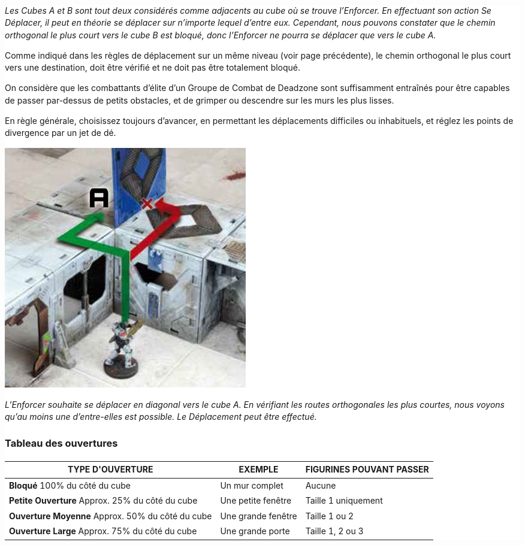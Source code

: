_Les Cubes A et B sont tout deux considérés comme adjacents au cube où se trouve l’Enforcer. En effectuant son action Se Déplacer, il peut en théorie se déplacer sur n’importe lequel d’entre eux. Cependant, nous pouvons constater que le chemin orthogonal le plus court vers le cube B est bloqué, donc l’Enforcer ne pourra se déplacer que vers le cube A._

Comme indiqué dans les règles de déplacement sur un même niveau (voir page précédente), le chemin orthogonal le plus court vers une destination, doit être vérifié et ne doit pas être totalement bloqué.

On considère que les combattants d’élite d’un Groupe de Combat de Deadzone sont suffisamment entraînés pour être capables de passer par-dessus de petits obstacles, et de grimper ou descendre sur les murs les plus lisses.

En règle générale, choisissez toujours d’avancer, en permettant les déplacements difficiles ou inhabituels, et réglez les points de divergence par un jet de dé.

![Exemple](https://github.com/orouet/DeadZone-Rules/blob/master/rules/living/resources/situations/7.jpg?raw=true)

_L’Enforcer souhaite se déplacer en diagonal vers le cube A. En vérifiant les routes orthogonales les plus courtes, nous voyons qu’au moins une d’entre-elles est possible. Le Déplacement peut être effectué._

### Tableau des ouvertures
| TYPE D'OUVERTURE|EXEMPLE|FIGURINES POUVANT PASSER|
|---|---|---|
|**Bloqué**  100% du côté du cube |Un mur complet|Aucune|
|**Petite Ouverture**  Approx. 25% du côté du cube|Une petite fenêtre|Taille 1 uniquement|
|**Ouverture Moyenne**  Approx. 50% du côté du cube|Une grande fenêtre|Taille 1 ou 2|
|**Ouverture Large**  Approx. 75% du côté du cube|Une grande porte|Taille 1, 2 ou 3|
